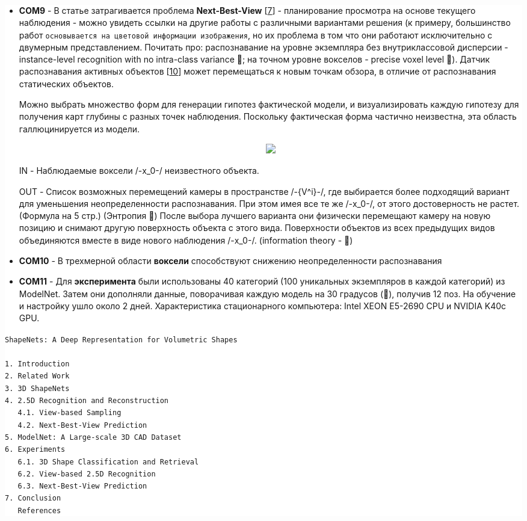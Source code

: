- **COM9** - В статье затрагивается проблема **Next-Best-View** [[7](https://github.com/aktumar/3D_reconstruction/blob/main/additional_info/references.md#4)] - планирование просмотра на основе текущего наблюдения - можно увидеть ссылки на другие работы с различными вариантами решения (к примеру, большинство работ `основывается на цветовой информации изображения`, но их проблема в том что они работают исключительно с двумерным представлением. Почитать про: распознавание на уровне экземпляра без внутриклассовой дисперсии - instance-level recognition with no intra-class variance :mag_right:; на точном уровне вокселов - precise voxel level :mag_right:). Датчик распознавания активных объектов [[10](https://github.com/aktumar/3D_reconstruction/blob/main/additional_info/references.md#6)] может перемещаться к новым точкам обзора, в отличие от распознавания статических объектов.

  Можно выбрать множество форм для генерации гипотез фактической модели, и визуализировать каждую гипотезу для получения карт глубины c разных точек наблюдения. Поскольку фактическая форма частично неизвестна, эта область галлюцинируется из модели. 

  <p align="center"><img width="50%" src="https://github.com/aktumar/3D_reconstruction/blob/main/media/3D_ShapeNets_4.png" /></p>

  IN - Наблюдаемые воксели /-x_0-/ неизвестного объекта.
  
  OUT - Список возможных перемещений камеры в пространстве /-{V^i}-/, где выбирается более подходящий вариант для уменьшения неопределенности распознавания. При этом имея все те же /-x_0-/, от этого достоверность не растет. (Формула на 5 стр.) (Энтропия :mag_right:) После выбора лучшего варианта они физически перемещают камеру на новую позицию и снимают другую поверхность объекта с этого вида. Поверхности объектов из всех предыдущих видов объединяются вместе в виде нового наблюдения /-x_0-/. (information theory - :mag_right:)
  





- **COM10** - В трехмерной области **воксели** способствуют снижению неопределенности распознавания 





- **COM11** - Для **эксперимента** были использованы 40 категорий (100 уникальных экземпляров в каждой категорий) из ModelNet. Затем они  дополняли данные, поворачивая каждую модель на 30 градусов (:mag_right:), получив 12 поз. На обучение и настройку ушло около 2 дней. Характеристика стационарного компьютера: Intel XEON E5-2690 CPU и NVIDIA K40c GPU. 



```
ShapeNets: A Deep Representation for Volumetric Shapes

1. Introduction
2. Related Work
3. 3D ShapeNets
4. 2.5D Recognition and Reconstruction
   4.1. View-based Sampling
   4.2. Next-Best-View Prediction
5. ModelNet: A Large-scale 3D CAD Dataset
6. Experiments
   6.1. 3D Shape Classification and Retrieval
   6.2. View-based 2.5D Recognition
   6.3. Next-Best-View Prediction
7. Conclusion
   References
```

